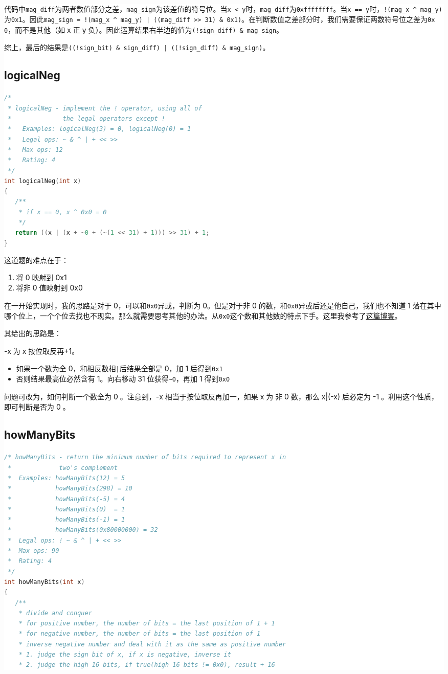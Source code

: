 代码中`mag_diff`为两者数值部分之差，`mag_sign`为该差值的符号位。当`x < y`时，`mag_diff`为`0xffffffff`。当`x == y`时，`!(mag_x ^ mag_y)`为`0x1`。因此`mag_sign = !(mag_x ^ mag_y) | ((mag_diff >> 31) & 0x1)`。在判断数值之差部分时，我们需要保证两数符号位之差为`0x0`，而不是其他（如 x 正 y 负）。因此运算结果右半边的值为`(!sign_diff) & mag_sign`。

综上，最后的结果是`((!sign_bit) & sign_diff) | ((!sign_diff) & mag_sign)`。

## logicalNeg

```c
/*
 * logicalNeg - implement the ! operator, using all of
 *              the legal operators except !
 *   Examples: logicalNeg(3) = 0, logicalNeg(0) = 1
 *   Legal ops: ~ & ^ | + << >>
 *   Max ops: 12
 *   Rating: 4
 */
int logicalNeg(int x)
{
   /**
    * if x == 0, x ^ 0x0 = 0
    */
   return ((x | (x + ~0 + (~(1 << 31) + 1))) >> 31) + 1;
}
```

这道题的难点在于：

1. 将 0 映射到 0x1
2. 将非 0 值映射到 0x0

在一开始实现时，我的思路是对于 0，可以和`0x0`异或，判断为 0。但是对于非 0 的数，和`0x0`异或后还是他自己，我们也不知道 1 落在其中哪个位上，一个个位去找也不现实。那么就需要思考其他的办法。从`0x0`这个数和其他数的特点下手。这里我参考了[这篇博客](https://dingfen.github.io/csapp/2021/04/30/CSAPPLab01.html)。

其给出的思路是：

-x 为 x 按位取反再+1。

- 如果一个数为全 0，和相反数相`|`后结果全部是 0，加 1 后得到`0x1`
- 否则结果最高位必然含有 1。向右移动 31 位获得`~0`，再加 1 得到`0x0`

问题可改为，如何判断一个数全为 0 。注意到，-x 相当于按位取反再加一，如果 x 为 非 0 数，那么 x|(-x) 后必定为 -1 。利用这个性质，即可判断是否为 0 。

## howManyBits

```c
/* howManyBits - return the minimum number of bits required to represent x in
 *             two's complement
 *  Examples: howManyBits(12) = 5
 *            howManyBits(298) = 10
 *            howManyBits(-5) = 4
 *            howManyBits(0)  = 1
 *            howManyBits(-1) = 1
 *            howManyBits(0x80000000) = 32
 *  Legal ops: ! ~ & ^ | + << >>
 *  Max ops: 90
 *  Rating: 4
 */
int howManyBits(int x)
{
   /**
    * divide and conquer
    * for positive number, the number of bits = the last position of 1 + 1
    * for negative number, the number of bits = the last position of 1
    * inverse negative number and deal with it as the same as positive number
    * 1. judge the sign bit of x, if x is negative, inverse it
    * 2. judge the high 16 bits, if true(high 16 bits != 0x0), result + 16
```